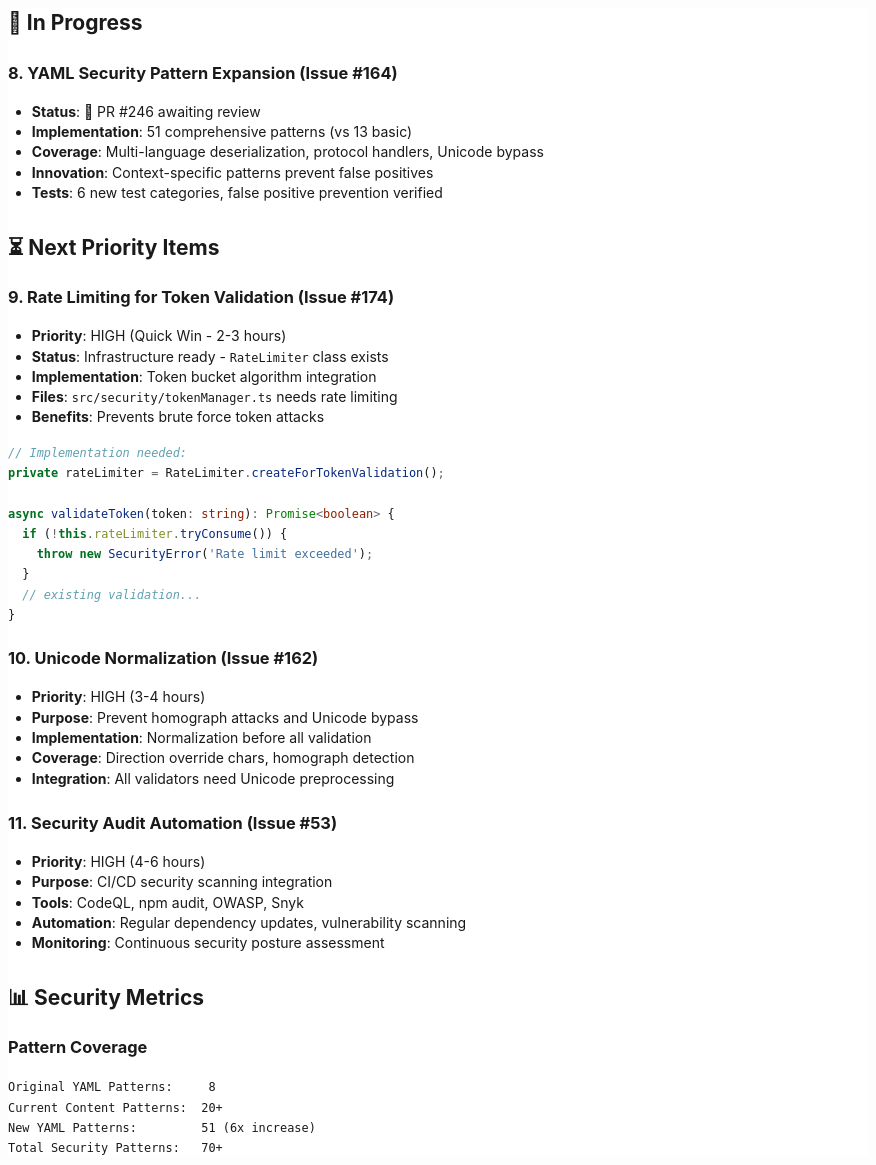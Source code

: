 ## 🔄 In Progress

### 8. YAML Security Pattern Expansion (Issue #164)
- **Status**: 🔄 PR #246 awaiting review
- **Implementation**: 51 comprehensive patterns (vs 13 basic)
- **Coverage**: Multi-language deserialization, protocol handlers, Unicode bypass
- **Innovation**: Context-specific patterns prevent false positives
- **Tests**: 6 new test categories, false positive prevention verified

## ⏳ Next Priority Items

### 9. Rate Limiting for Token Validation (Issue #174)
- **Priority**: HIGH (Quick Win - 2-3 hours)
- **Status**: Infrastructure ready - `RateLimiter` class exists
- **Implementation**: Token bucket algorithm integration
- **Files**: `src/security/tokenManager.ts` needs rate limiting
- **Benefits**: Prevents brute force token attacks

```typescript
// Implementation needed:
private rateLimiter = RateLimiter.createForTokenValidation();

async validateToken(token: string): Promise<boolean> {
  if (!this.rateLimiter.tryConsume()) {
    throw new SecurityError('Rate limit exceeded');
  }
  // existing validation...
}
```

### 10. Unicode Normalization (Issue #162)
- **Priority**: HIGH (3-4 hours)
- **Purpose**: Prevent homograph attacks and Unicode bypass
- **Implementation**: Normalization before all validation
- **Coverage**: Direction override chars, homograph detection
- **Integration**: All validators need Unicode preprocessing

### 11. Security Audit Automation (Issue #53)
- **Priority**: HIGH (4-6 hours)
- **Purpose**: CI/CD security scanning integration
- **Tools**: CodeQL, npm audit, OWASP, Snyk
- **Automation**: Regular dependency updates, vulnerability scanning
- **Monitoring**: Continuous security posture assessment

## 📊 Security Metrics

### Pattern Coverage
```
Original YAML Patterns:     8
Current Content Patterns:  20+
New YAML Patterns:         51 (6x increase)
Total Security Patterns:   70+
```
